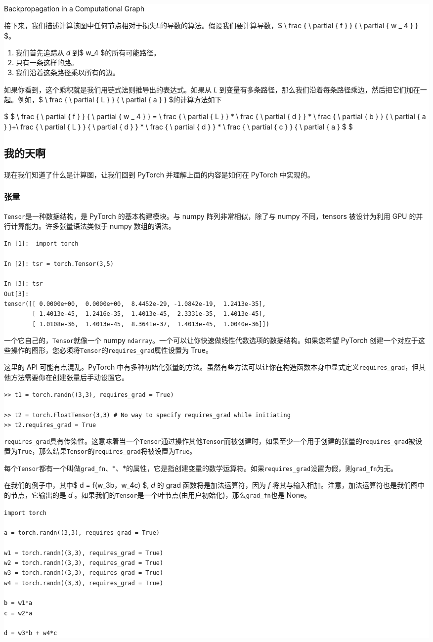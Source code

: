 Backpropagation in a Computational Graph

接下来，我们描述计算该图中任何节点相对于损失$L$的导数的算法。假设我们要计算导数，$ \ frac { \ partial { f } } { \ partial { w _ 4 } } $。

1.  我们首先追踪从 *d* 到$ w_4 $的所有可能路径。
2.  只有一条这样的路。
3.  我们沿着这条路径乘以所有的边。

如果你看到，这个乘积就是我们用链式法则推导出的表达式。如果从 *L* 到变量有多条路径，那么我们沿着每条路径乘边，然后把它们加在一起。例如，$ \ frac { \ partial { L } } { \ partial { a } } $的计算方法如下

$ $ \ frac { \ partial { f } } { \ partial { w _ 4 } } = \ frac { \ partial { L } } * \ frac { \ partial { d } } * \ frac { \ partial { b } } { \ partial { a } }+\ frac { \ partial { L } } { \ partial { d } } * \ frac { \ partial { d } } * \ frac { \ partial { c } } { \ partial { a } $ $

## 我的天啊

现在我们知道了什么是计算图，让我们回到 PyTorch 并理解上面的内容是如何在 PyTorch 中实现的。

### 张量

`Tensor`是一种数据结构，是 PyTorch 的基本构建模块。与 numpy 阵列非常相似，除了与 numpy 不同，tensors 被设计为利用 GPU 的并行计算能力。许多张量语法类似于 numpy 数组的语法。

```
In [1]:  import torch

In [2]: tsr = torch.Tensor(3,5)

In [3]: tsr
Out[3]: 
tensor([[ 0.0000e+00,  0.0000e+00,  8.4452e-29, -1.0842e-19,  1.2413e-35],
        [ 1.4013e-45,  1.2416e-35,  1.4013e-45,  2.3331e-35,  1.4013e-45],
        [ 1.0108e-36,  1.4013e-45,  8.3641e-37,  1.4013e-45,  1.0040e-36]]) 
```

一个它自己的，`Tensor`就像一个 numpy `ndarray`。一个可以让你快速做线性代数选项的数据结构。如果您希望 PyTorch 创建一个对应于这些操作的图形，您必须将`Tensor`的`requires_grad`属性设置为 True。

这里的 API 可能有点混乱。PyTorch 中有多种初始化张量的方法。虽然有些方法可以让你在构造函数本身中显式定义`requires_grad`，但其他方法需要你在创建张量后手动设置它。

```
>> t1 = torch.randn((3,3), requires_grad = True) 

>> t2 = torch.FloatTensor(3,3) # No way to specify requires_grad while initiating 
>> t2.requires_grad = True
```

`requires_grad`具有传染性。这意味着当一个`Tensor`通过操作其他`Tensor`而被创建时，如果至少一个用于创建的张量的`requires_grad`被设置为`True`，那么结果`Tensor`的`requires_grad`将被设置为`True`。

每个`Tensor`都有一个叫做`grad_fn`、*、*的属性，它是指创建变量的数学运算符。如果`requires_grad`设置为假，则`grad_fn`为无。

在我们的例子中，其中$ d = f(w_3b，w_4c) $, *d* 的 grad 函数将是加法运算符，因为 *f* 将其与输入相加。注意，加法运算符也是我们图中的节点，它输出的是 *d* 。如果我们的`Tensor`是一个叶节点(由用户初始化)，那么`grad_fn`也是 None。

```
import torch 

a = torch.randn((3,3), requires_grad = True)

w1 = torch.randn((3,3), requires_grad = True)
w2 = torch.randn((3,3), requires_grad = True)
w3 = torch.randn((3,3), requires_grad = True)
w4 = torch.randn((3,3), requires_grad = True)

b = w1*a 
c = w2*a

d = w3*b + w4*c 
```